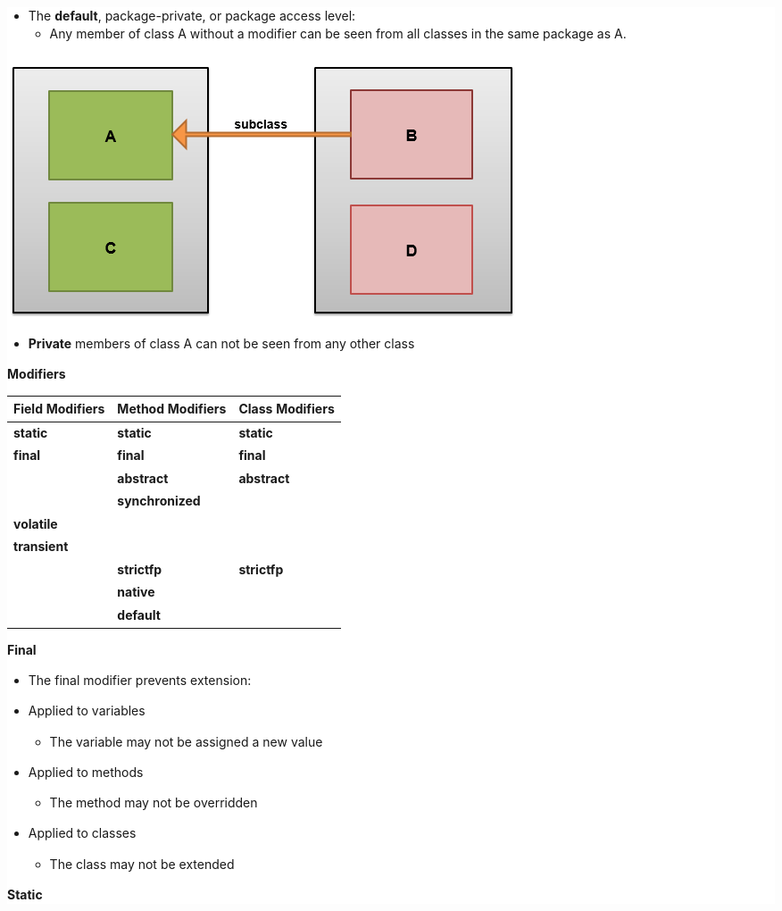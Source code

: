 - The **default**, package-private, or package access level:
  - Any member of class A without a modifier can be seen from all classes in the same package as A.

<img src="../PHOTOS/syntax-04.png">

- **Private** members of class A can not be seen from any other class

**Modifiers**

| **Field Modifiers** | **Method Modifiers** | **Class** **Modifiers** |
| ------------------- | -------------------- | ----------------------- |
| **static**          | **static**           | **static**              |
| **final**           | **final**            | **final**               |
|                     | **abstract**         | **abstract**            |
|                     | **synchronized**     |                         |
| **volatile**        |                      |                         |
| **transient**       |                      |                         |
|                     | **strictfp**         | **strictfp**            |
|                     | **native**           |                         |
|                     | **default**          |                         |

**Final**

- The final modifier prevents extension:
- Applied to variables
  - The variable may not be assigned a new value

- Applied to methods
  - The method may not be overridden

- Applied to classes
  - The class may not be extended

**Static**

